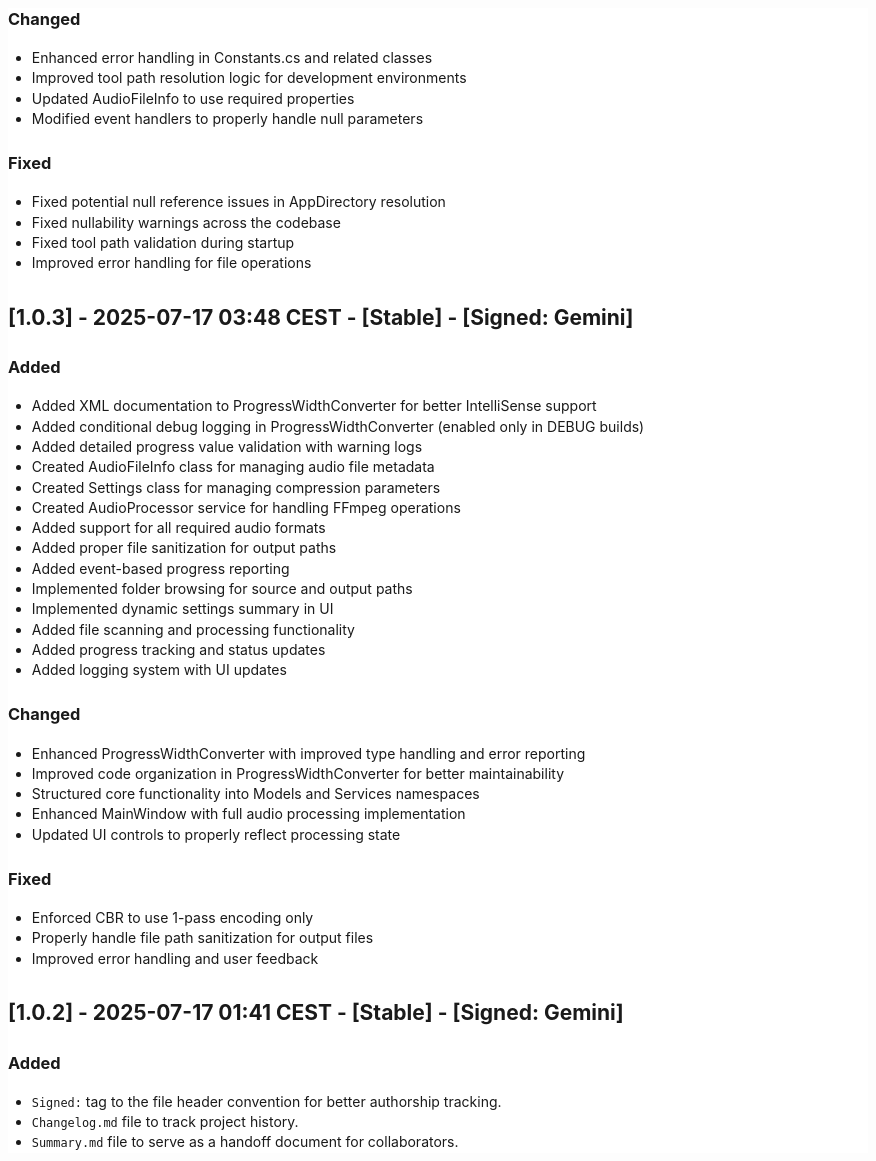 ### Changed
- Enhanced error handling in Constants.cs and related classes
- Improved tool path resolution logic for development environments
- Updated AudioFileInfo to use required properties
- Modified event handlers to properly handle null parameters

### Fixed
- Fixed potential null reference issues in AppDirectory resolution
- Fixed nullability warnings across the codebase
- Fixed tool path validation during startup
- Improved error handling for file operations

## [1.0.3] - 2025-07-17 03:48 CEST - [Stable] - [Signed: Gemini]

### Added
- Added XML documentation to ProgressWidthConverter for better IntelliSense support
- Added conditional debug logging in ProgressWidthConverter (enabled only in DEBUG builds)
- Added detailed progress value validation with warning logs
- Created AudioFileInfo class for managing audio file metadata
- Created Settings class for managing compression parameters
- Created AudioProcessor service for handling FFmpeg operations
- Added support for all required audio formats
- Added proper file sanitization for output paths
- Added event-based progress reporting
- Implemented folder browsing for source and output paths
- Implemented dynamic settings summary in UI
- Added file scanning and processing functionality
- Added progress tracking and status updates
- Added logging system with UI updates

### Changed
- Enhanced ProgressWidthConverter with improved type handling and error reporting
- Improved code organization in ProgressWidthConverter for better maintainability
- Structured core functionality into Models and Services namespaces
- Enhanced MainWindow with full audio processing implementation
- Updated UI controls to properly reflect processing state

### Fixed
- Enforced CBR to use 1-pass encoding only
- Properly handle file path sanitization for output files
- Improved error handling and user feedback

## [1.0.2] - 2025-07-17 01:41 CEST - [Stable] - [Signed: Gemini]

### Added
- `Signed:` tag to the file header convention for better authorship tracking.
- `Changelog.md` file to track project history.
- `Summary.md` file to serve as a handoff document for collaborators.
